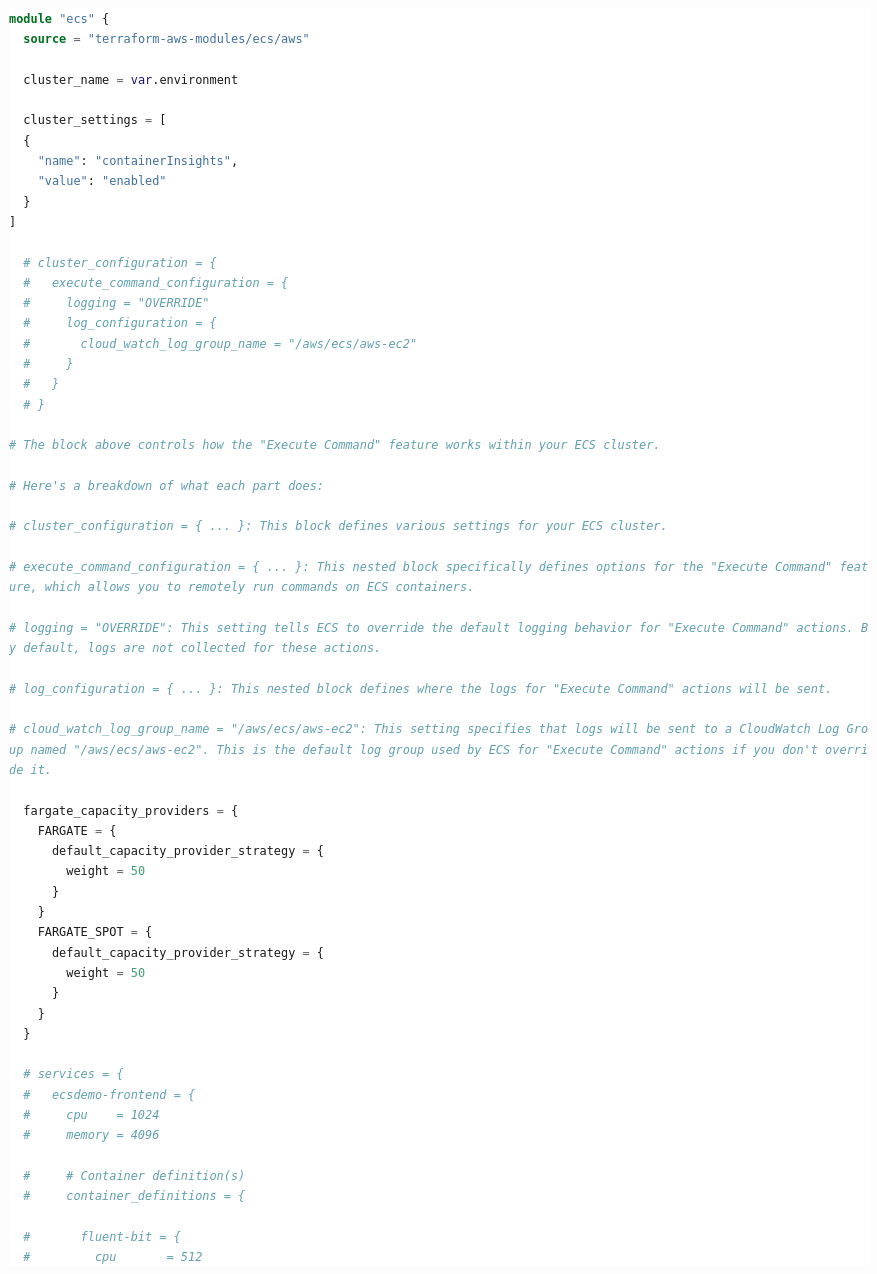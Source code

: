 ```terraform
module "ecs" {
  source = "terraform-aws-modules/ecs/aws"

  cluster_name = var.environment

  cluster_settings = [
  {
    "name": "containerInsights",
    "value": "enabled"
  }
]

  # cluster_configuration = {
  #   execute_command_configuration = {
  #     logging = "OVERRIDE"
  #     log_configuration = {
  #       cloud_watch_log_group_name = "/aws/ecs/aws-ec2"
  #     }
  #   }
  # }

# The block above controls how the "Execute Command" feature works within your ECS cluster.

# Here's a breakdown of what each part does:

# cluster_configuration = { ... }: This block defines various settings for your ECS cluster.

# execute_command_configuration = { ... }: This nested block specifically defines options for the "Execute Command" feature, which allows you to remotely run commands on ECS containers.

# logging = "OVERRIDE": This setting tells ECS to override the default logging behavior for "Execute Command" actions. By default, logs are not collected for these actions.

# log_configuration = { ... }: This nested block defines where the logs for "Execute Command" actions will be sent.

# cloud_watch_log_group_name = "/aws/ecs/aws-ec2": This setting specifies that logs will be sent to a CloudWatch Log Group named "/aws/ecs/aws-ec2". This is the default log group used by ECS for "Execute Command" actions if you don't override it.

  fargate_capacity_providers = {
    FARGATE = {
      default_capacity_provider_strategy = {
        weight = 50
      }
    }
    FARGATE_SPOT = {
      default_capacity_provider_strategy = {
        weight = 50
      }
    }
  }

  # services = {
  #   ecsdemo-frontend = {
  #     cpu    = 1024
  #     memory = 4096

  #     # Container definition(s)
  #     container_definitions = {

  #       fluent-bit = {
  #         cpu       = 512
```